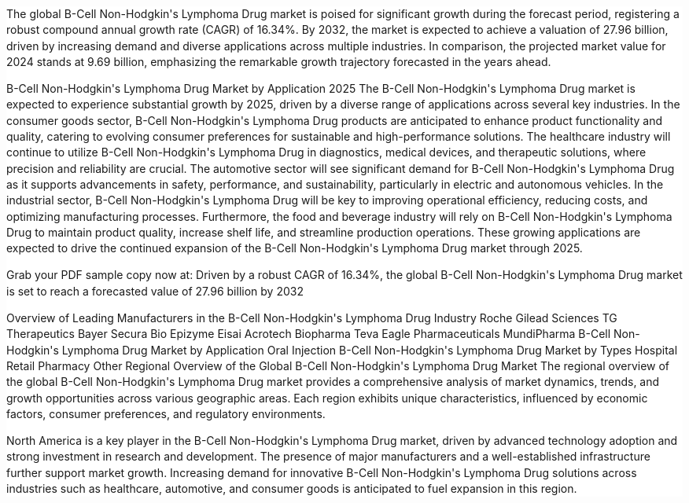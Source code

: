 The global B-Cell Non-Hodgkin's Lymphoma Drug market is poised for significant growth during the forecast period, registering a robust compound annual growth rate (CAGR) of 16.34%. By 2032, the market is expected to achieve a valuation of 27.96 billion, driven by increasing demand and diverse applications across multiple industries. In comparison, the projected market value for 2024 stands at 9.69 billion, emphasizing the remarkable growth trajectory forecasted in the years ahead. 

B-Cell Non-Hodgkin's Lymphoma Drug Market by Application 2025
The B-Cell Non-Hodgkin's Lymphoma Drug market is expected to experience substantial growth by 2025, driven by a diverse range of applications across several key industries. In the consumer goods sector, B-Cell Non-Hodgkin's Lymphoma Drug products are anticipated to enhance product functionality and quality, catering to evolving consumer preferences for sustainable and high-performance solutions. The healthcare industry will continue to utilize B-Cell Non-Hodgkin's Lymphoma Drug in diagnostics, medical devices, and therapeutic solutions, where precision and reliability are crucial. The automotive sector will see significant demand for B-Cell Non-Hodgkin's Lymphoma Drug as it supports advancements in safety, performance, and sustainability, particularly in electric and autonomous vehicles. In the industrial sector, B-Cell Non-Hodgkin's Lymphoma Drug will be key to improving operational efficiency, reducing costs, and optimizing manufacturing processes. Furthermore, the food and beverage industry will rely on B-Cell Non-Hodgkin's Lymphoma Drug to maintain product quality, increase shelf life, and streamline production operations. These growing applications are expected to drive the continued expansion of the B-Cell Non-Hodgkin's Lymphoma Drug market through 2025.

Grab your PDF sample copy now at: Driven by a robust CAGR of 16.34%, the global B-Cell Non-Hodgkin's Lymphoma Drug market is set to reach a forecasted value of 27.96 billion by 2032

Overview of Leading Manufacturers in the B-Cell Non-Hodgkin's Lymphoma Drug Industry
Roche
Gilead Sciences
TG Therapeutics
Bayer
Secura Bio
Epizyme
Eisai
Acrotech Biopharma
Teva
Eagle Pharmaceuticals
MundiPharma
B-Cell Non-Hodgkin's Lymphoma Drug Market by Application
Oral
Injection
B-Cell Non-Hodgkin's Lymphoma Drug Market by Types
Hospital
Retail Pharmacy
Other
Regional Overview of the Global B-Cell Non-Hodgkin's Lymphoma Drug Market
The regional overview of the global B-Cell Non-Hodgkin's Lymphoma Drug market provides a comprehensive analysis of market dynamics, trends, and growth opportunities across various geographic areas. Each region exhibits unique characteristics, influenced by economic factors, consumer preferences, and regulatory environments.

North America is a key player in the B-Cell Non-Hodgkin's Lymphoma Drug market, driven by advanced technology adoption and strong investment in research and development. The presence of major manufacturers and a well-established infrastructure further support market growth. Increasing demand for innovative B-Cell Non-Hodgkin's Lymphoma Drug solutions across industries such as healthcare, automotive, and consumer goods is anticipated to fuel expansion in this region.
